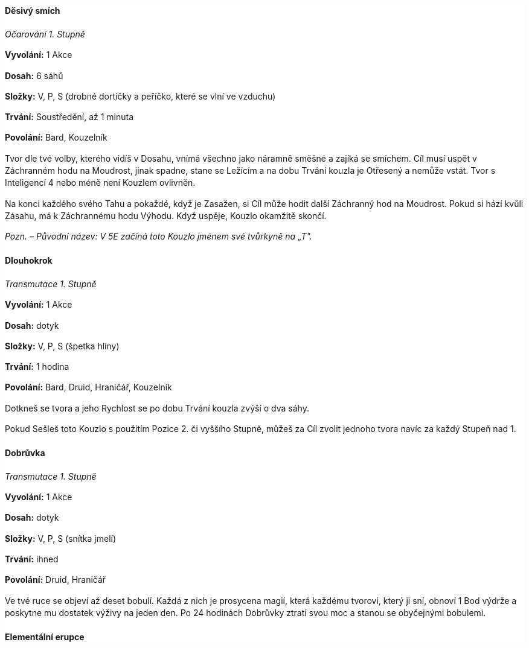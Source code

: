 #### Děsivý smích

*Očarování 1. Stupně*

**Vyvolání:** 1 Akce

**Dosah:** 6 sáhů

**Složky:** V, P, S (drobné dortíčky a peříčko, které se vlní ve vzduchu)

**Trvání:** Soustředění, až 1 minuta

**Povolání:** Bard, Kouzelník

Tvor dle tvé volby, kterého vidíš v Dosahu, vnímá všechno jako náramně směšné a zajíká se smíchem. Cíl musí uspět v Záchranném hodu na Moudrost, jinak spadne, stane se Ležícím a na dobu Trvání kouzla je Otřesený a nemůže vstát. Tvor s Inteligencí 4 nebo méně není Kouzlem ovlivněn.

Na konci každého svého Tahu a pokaždé, když je Zasažen, si Cíl může hodit další Záchranný hod na Moudrost. Pokud si hází kvůli Zásahu, má k Záchrannému hodu Výhodu. Když uspěje, Kouzlo okamžitě skončí.

*Pozn. – Původní název: V 5E začíná toto Kouzlo jménem své tvůrkyně na „T".*

#### Dlouhokrok

*Transmutace 1. Stupně*

**Vyvolání:** 1 Akce

**Dosah:** dotyk

**Složky:** V, P, S (špetka hlíny)

**Trvání:** 1 hodina

**Povolání:** Bard, Druid, Hraničář, Kouzelník

Dotkneš se tvora a jeho Rychlost se po dobu Trvání kouzla zvýší o dva sáhy.

Pokud Sešleš toto Kouzlo s použitím Pozice 2. či vyššího Stupně, můžeš za Cíl zvolit jednoho tvora navíc za každý Stupeň nad 1.

#### Dobrůvka

*Transmutace 1. Stupně*

**Vyvolání:** 1 Akce

**Dosah:** dotyk

**Složky:** V, P, S (snítka jmelí)

**Trvání:** ihned

**Povolání:** Druid, Hraničář

Ve tvé ruce se objeví až deset bobulí. Každá z nich je prosycena magií, která každému tvorovi, který ji sní, obnoví 1 Bod výdrže a poskytne mu dostatek výživy na jeden den. Po 24 hodinách Dobrůvky ztratí svou moc a stanou se obyčejnými bobulemi.

#### Elementální erupce
